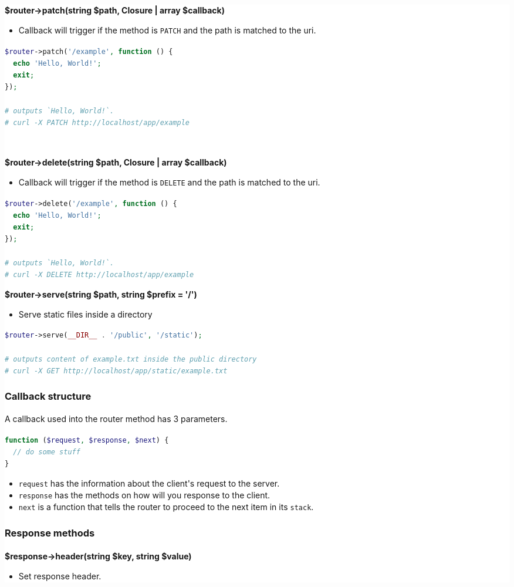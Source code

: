 **$router->patch(string $path, Closure | array $callback)**

  - Callback will trigger if the method is `PATCH` and the path is matched to the uri.

  ```php
  $router->patch('/example', function () {
    echo 'Hello, World!';
    exit;
  });
  
  # outputs `Hello, World!`.
  # curl -X PATCH http://localhost/app/example
  ```
<br>

**$router->delete(string $path, Closure | array $callback)**

  - Callback will trigger if the method is `DELETE` and the path is matched to the uri.

  ```php
  $router->delete('/example', function () {
    echo 'Hello, World!';
    exit;
  });
  
  # outputs `Hello, World!`.
  # curl -X DELETE http://localhost/app/example
  ```
**$router->serve(string $path, string $prefix = '/')**

  - Serve static files inside a directory

  ```php
  $router->serve(__DIR__ . '/public', '/static');
  
  # outputs content of example.txt inside the public directory
  # curl -X GET http://localhost/app/static/example.txt
  ```

### Callback structure

A callback used into the router method has 3 parameters.

```php
function ($request, $response, $next) {
  // do some stuff
}
```
- `request` has the information about the client's request to the server.
- `response` has the methods on how will you response to the client.
- `next` is a function that tells the router to proceed to the next item in its `stack`. 

### Response methods

**$response->header(string $key, string $value)**

  - Set response header.
